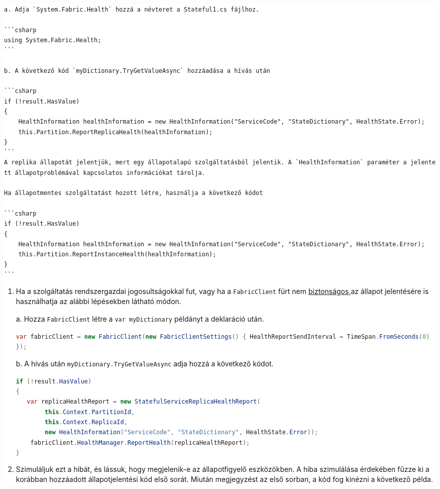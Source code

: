     a. Adja `System.Fabric.Health` hozzá a névteret a Stateful1.cs fájlhoz.
   
    ```csharp
    using System.Fabric.Health;
    ```
   
    b. A következő kód `myDictionary.TryGetValueAsync` hozzáadása a hívás után
   
    ```csharp
    if (!result.HasValue)
    {
        HealthInformation healthInformation = new HealthInformation("ServiceCode", "StateDictionary", HealthState.Error);
        this.Partition.ReportReplicaHealth(healthInformation);
    }
    ```
    A replika állapotát jelentjük, mert egy állapotalapú szolgáltatásból jelentik. A `HealthInformation` paraméter a jelentett állapotproblémával kapcsolatos információkat tárolja.
   
    Ha állapotmentes szolgáltatást hozott létre, használja a következő kódot
   
    ```csharp
    if (!result.HasValue)
    {
        HealthInformation healthInformation = new HealthInformation("ServiceCode", "StateDictionary", HealthState.Error);
        this.Partition.ReportInstanceHealth(healthInformation);
    }
    ```
1. Ha a szolgáltatás rendszergazdai jogosultságokkal fut, vagy ha a `FabricClient` fürt nem [biztonságos,](service-fabric-cluster-security.md)az állapot jelentésére is használhatja az alábbi lépésekben látható módon.  
   
    a. Hozza `FabricClient` létre a `var myDictionary` példányt a deklaráció után.
   
    ```csharp
    var fabricClient = new FabricClient(new FabricClientSettings() { HealthReportSendInterval = TimeSpan.FromSeconds(0) });
    ```
   
    b. A hívás után `myDictionary.TryGetValueAsync` adja hozzá a következő kódot.
   
    ```csharp
    if (!result.HasValue)
    {
       var replicaHealthReport = new StatefulServiceReplicaHealthReport(
            this.Context.PartitionId,
            this.Context.ReplicaId,
            new HealthInformation("ServiceCode", "StateDictionary", HealthState.Error));
        fabricClient.HealthManager.ReportHealth(replicaHealthReport);
    }
    ```
1. Szimuláljuk ezt a hibát, és lássuk, hogy megjelenik-e az állapotfigyelő eszközökben. A hiba szimulálása érdekében fűzze ki a korábban hozzáadott állapotjelentési kód első sorát. Miután megjegyzést az első sorban, a kód fog kinézni a következő példa.
   